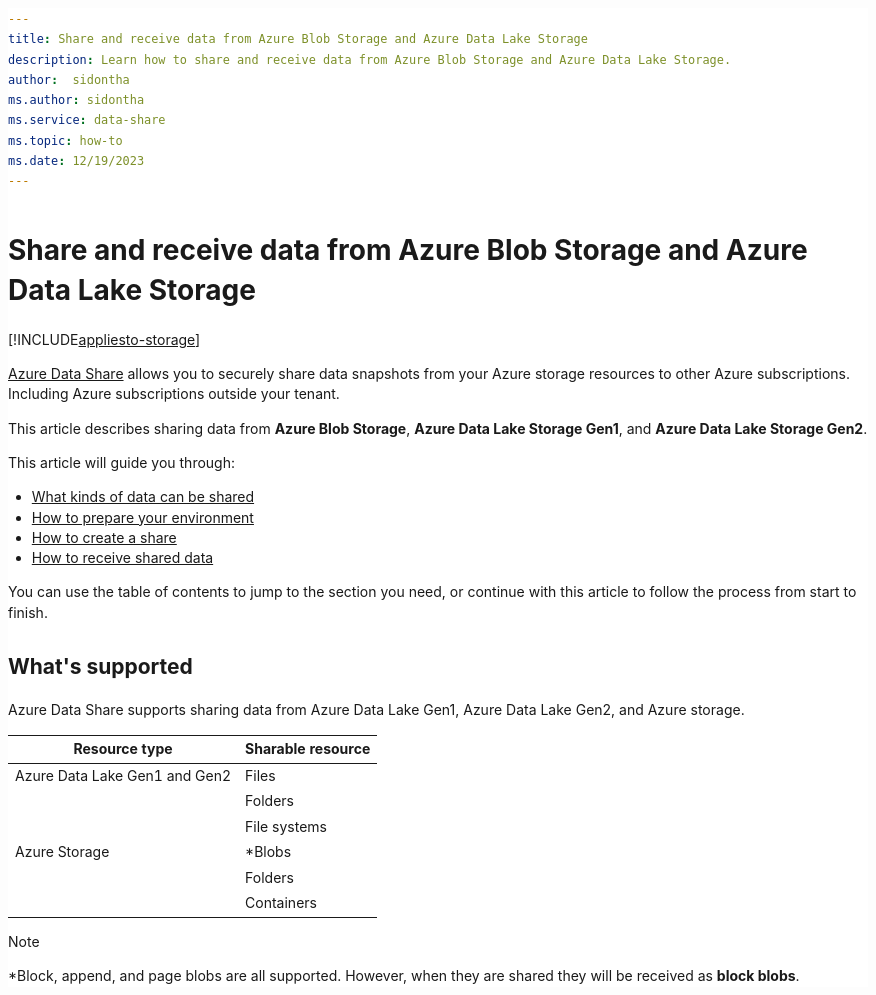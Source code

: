 ```yaml
---
title: Share and receive data from Azure Blob Storage and Azure Data Lake Storage
description: Learn how to share and receive data from Azure Blob Storage and Azure Data Lake Storage.
author:  sidontha
ms.author: sidontha
ms.service: data-share
ms.topic: how-to
ms.date: 12/19/2023
---
```


# Share and receive data from Azure Blob Storage and Azure Data Lake Storage

[!INCLUDE[appliesto-storage](includes/appliesto-storage.md)]

[Azure Data Share](overview.md) allows you to securely share data snapshots from your Azure storage resources to other Azure subscriptions. Including Azure subscriptions outside your tenant.

This article describes sharing data from **Azure Blob Storage**, **Azure Data Lake Storage Gen1**, and **Azure Data Lake Storage Gen2**.

This article will guide you through:

- [What kinds of data can be shared](#whats-supported)
- [How to prepare your environment](#prerequisites-to-share-data)
- [How to create a share](#create-a-share)
- [How to receive shared data](#receive-shared-data)

You can use the table of contents to jump to the section you need, or continue with this article to follow the process from start to finish.

## What's supported

Azure Data Share supports sharing data from Azure Data Lake Gen1, Azure Data Lake Gen2, and Azure storage.

|Resource type | Sharable resource  |
|----------|-----------|
|Azure Data Lake Gen1 and Gen2   |Files      |
||Folders|
||File systems|
|Azure Storage   |*Blobs     |
||Folders|
||Containers|

>[!NOTE]
> *Block, append, and page blobs are all supported. However, when they are shared they will be received as **block blobs**.
